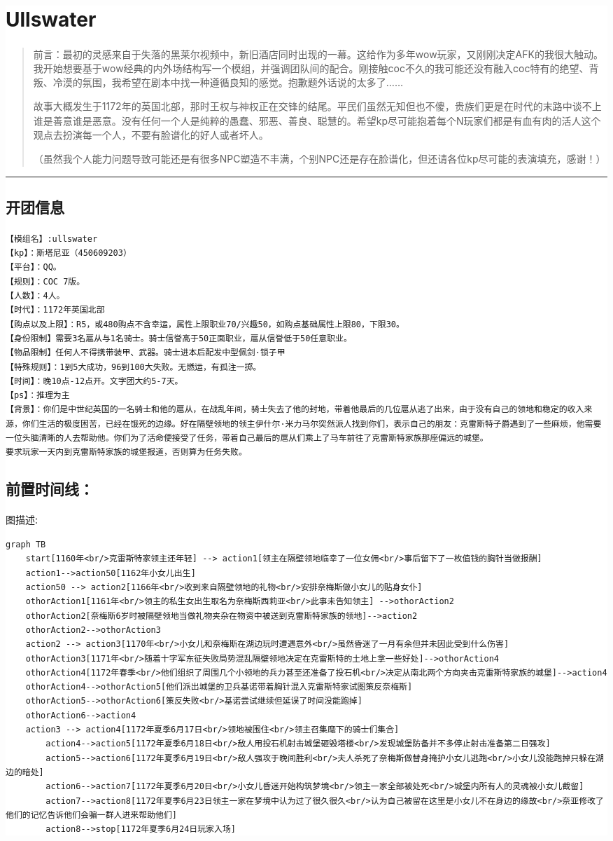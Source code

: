 # Ullswater

> 前言：最初的灵感来自于失落的黑莱尔视频中，新旧酒店同时出现的一幕。这给作为多年wow玩家，又刚刚决定AFK的我很大触动。我开始想要基于wow经典的内外场结构写一个模组，并强调团队间的配合。刚接触coc不久的我可能还没有融入coc特有的绝望、背叛、冷漠的氛围，我希望在剧本中找一种遵循良知的感觉。抱歉题外话说的太多了……
>
> 故事大概发生于1172年的英国北部，那时王权与神权正在交锋的结尾。平民们虽然无知但也不傻，贵族们更是在时代的末路中谈不上谁是善意谁是恶意。没有任何一个人是纯粹的愚蠢、邪恶、善良、聪慧的。希望kp尽可能抱着每个N玩家们都是有血有肉的活人这个观点去扮演每一个人，不要有脸谱化的好人或者坏人。
>
> （虽然我个人能力问题导致可能还是有很多NPC塑造不丰满，个别NPC还是存在脸谱化，但还请各位kp尽可能的表演填充，感谢！）

---



## 开团信息

```
【模组名】:ullswater
【kp】：斯塔尼亚（450609203）
【平台】：QQ。
【规则】：COC 7版。
【人数】：4人。
【时代】：1172年英国北部
【购点以及上限】：R5，或480购点不含幸运，属性上限职业70/兴趣50，如购点基础属性上限80，下限30。
【身份限制】需要3名扈从与1名骑士。骑士信誉高于50正面职业，扈从信誉低于50任意职业。
【物品限制】任何人不得携带装甲、武器。骑士进本后配发中型佩剑·锁子甲
【特殊规则】：1到5大成功，96到100大失败。无燃运，有孤注一掷。
【时间】：晚10点-12点开。文字团大约5-7天。
【ps】：推理为主
【背景】：你们是中世纪英国的一名骑士和他的扈从，在战乱年间，骑士失去了他的封地，带着他最后的几位扈从逃了出来，由于没有自己的领地和稳定的收入来源，你们生活的极度困苦，已经在饿死的边缘。好在隔壁领地的领主伊什尔·米力马尔突然派人找到你们，表示自己的朋友：克雷斯特子爵遇到了一些麻烦，他需要一位头脑清晰的人去帮助他。你们为了活命便接受了任务，带着自己最后的扈从们乘上了马车前往了克雷斯特家族那座偏远的城堡。
要求玩家一天内到克雷斯特家族的城堡报道，否则算为任务失败。
```

## 前置时间线：

图描述:

```mermaid
graph TB
    start[1160年<br/>克雷斯特家领主还年轻] --> action1[领主在隔壁领地临幸了一位女佣<br/>事后留下了一枚值钱的胸针当做报酬]
    action1-->action50[1162年小女儿出生]
    action50 --> action2[1166年<br/>收到来自隔壁领地的礼物<br/>安排奈梅斯做小女儿的贴身女仆]
    othorAction1[1161年<br/>领主的私生女出生取名为奈梅斯西莉亚<br/>此事未告知领主] -->othorAction2
    othorAction2[奈梅斯6岁时被隔壁领地当做礼物夹杂在物资中被送到克雷斯特家族的领地]-->action2
    othorAction2-->othorAction3
    action2 --> action3[1170年<br/>小女儿和奈梅斯在湖边玩时遭遇意外<br/>虽然昏迷了一月有余但并未因此受到什么伤害]
    othorAction3[1171年<br/>随着十字军东征失败局势混乱隔壁领地决定在克雷斯特的土地上拿一些好处]-->othorAction4
    othorAction4[1172年春季<br/>他们组织了周围几个小领地的兵力甚至还准备了投石机<br/>决定从南北两个方向夹击克雷斯特家族的城堡]-->action4
    othorAction4-->othorAction5[他们派出城堡的卫兵基诺带着胸针混入克雷斯特家试图策反奈梅斯]
    othorAction5-->othorAction6[策反失败<br/>基诺尝试继续但延误了时间没能跑掉]
    othorAction6-->action4
    action3 --> action4[1172年夏季6月17日<br/>领地被围住<br/>领主召集麾下的骑士们集合]
        action4-->action5[1172年夏季6月18日<br/>敌人用投石机射击城堡砸毁塔楼<br/>发现城堡防备并不多停止射击准备第二日强攻]
        action5-->action6[1172年夏季6月19日<br/>敌人强攻于晚间胜利<br/>夫人杀死了奈梅斯做替身掩护小女儿逃跑<br/>小女儿没能跑掉只躲在湖边的暗处]
        action6-->action7[1172年夏季6月20日<br/>小女儿昏迷开始构筑梦境<br/>领主一家全部被处死<br/>城堡内所有人的灵魂被小女儿截留]
        action7-->action8[1172年夏季6月23日领主一家在梦境中认为过了很久很久<br/>认为自己被留在这里是小女儿不在身边的缘故<br/>奈亚修改了他们的记忆告诉他们会骗一群人进来帮助他们]
        action8-->stop[1172年夏季6月24日玩家入场] 
```
